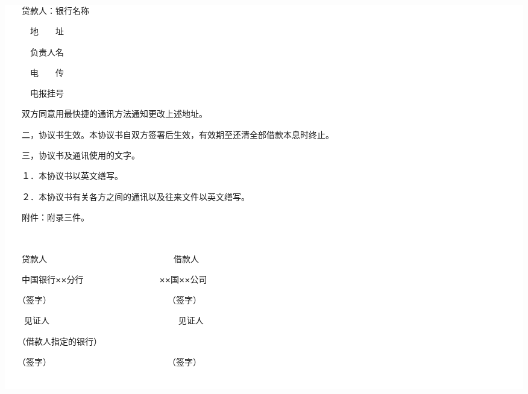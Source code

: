 　　贷款人：银行名称 

　　　地　　址 

　　　负责人名 

　　　电　　传 

　　　电报挂号 

　　双方同意用最快捷的通讯方法通知更改上述地址。 

　　二，协议书生效。本协议书自双方签署后生效，有效期至还清全部借款本息时终止。 

　　三，协议书及通讯使用的文字。 

　　１．本协议书以英文缮写。 

　　２．本协议书有关各方之间的通讯以及往来文件以英文缮写。 

　　附件：附录三件。 

　　

　　贷款人　　　　　　　　　　　　　　　借款人 

　　中国银行××分行　　　　　　　　　××国××公司 

　　（签字）　　　　　　　　　　　　　　 （签字） 

　　 见证人　　　　　　　　　　　　　　　 见证人 

　　（借款人指定的银行） 

　　（签字）　　　　　　　　　　　　　　 （签字）

　　
